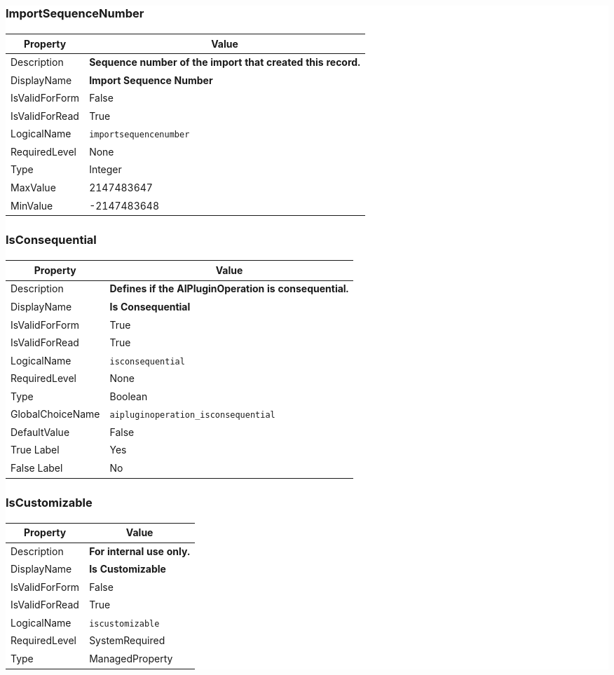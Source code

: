 ### <a name="BKMK_ImportSequenceNumber"></a> ImportSequenceNumber

|Property|Value|
|---|---|
|Description|**Sequence number of the import that created this record.**|
|DisplayName|**Import Sequence Number**|
|IsValidForForm|False|
|IsValidForRead|True|
|LogicalName|`importsequencenumber`|
|RequiredLevel|None|
|Type|Integer|
|MaxValue|2147483647|
|MinValue|-2147483648|

### <a name="BKMK_IsConsequential"></a> IsConsequential

|Property|Value|
|---|---|
|Description|**Defines if the AIPluginOperation is consequential.**|
|DisplayName|**Is Consequential**|
|IsValidForForm|True|
|IsValidForRead|True|
|LogicalName|`isconsequential`|
|RequiredLevel|None|
|Type|Boolean|
|GlobalChoiceName|`aipluginoperation_isconsequential`|
|DefaultValue|False|
|True Label|Yes|
|False Label|No|

### <a name="BKMK_IsCustomizable"></a> IsCustomizable

|Property|Value|
|---|---|
|Description|**For internal use only.**|
|DisplayName|**Is Customizable**|
|IsValidForForm|False|
|IsValidForRead|True|
|LogicalName|`iscustomizable`|
|RequiredLevel|SystemRequired|
|Type|ManagedProperty|
